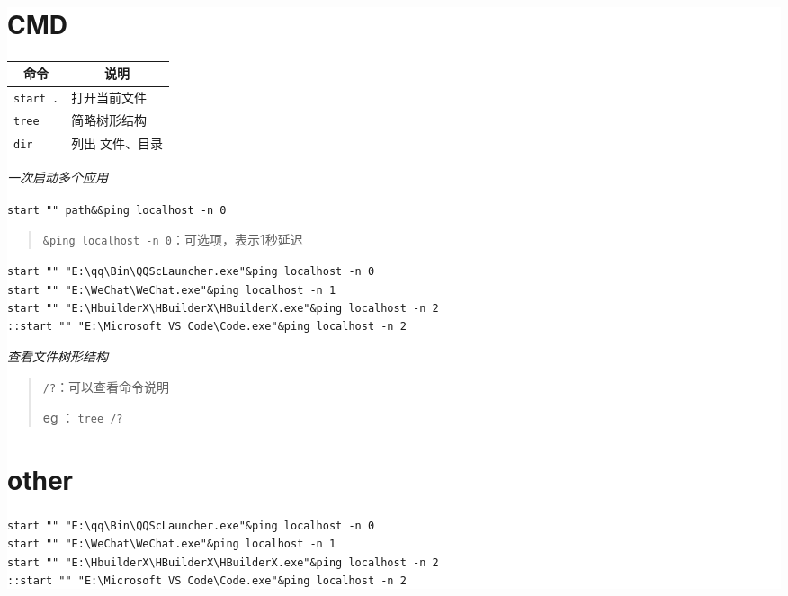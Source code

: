 # CMD

| 命令      | 说明            |
| --------- | --------------- |
| `start .` | 打开当前文件    |
| `tree`    | 简略树形结构    |
| `dir`     | 列出 文件、目录 |

*一次启动多个应用*

`start "" path&&ping localhost -n 0`

> `&ping localhost -n 0`：可选项，表示1秒延迟

```shell
start "" "E:\qq\Bin\QQScLauncher.exe"&ping localhost -n 0
start "" "E:\WeChat\WeChat.exe"&ping localhost -n 1
start "" "E:\HbuilderX\HBuilderX\HBuilderX.exe"&ping localhost -n 2
::start "" "E:\Microsoft VS Code\Code.exe"&ping localhost -n 2
```

*查看文件树形结构*

> `/?`：可以查看命令说明 
>
> eg ： `tree /?`



# other

```shell
start "" "E:\qq\Bin\QQScLauncher.exe"&ping localhost -n 0
start "" "E:\WeChat\WeChat.exe"&ping localhost -n 1
start "" "E:\HbuilderX\HBuilderX\HBuilderX.exe"&ping localhost -n 2
::start "" "E:\Microsoft VS Code\Code.exe"&ping localhost -n 2
```





